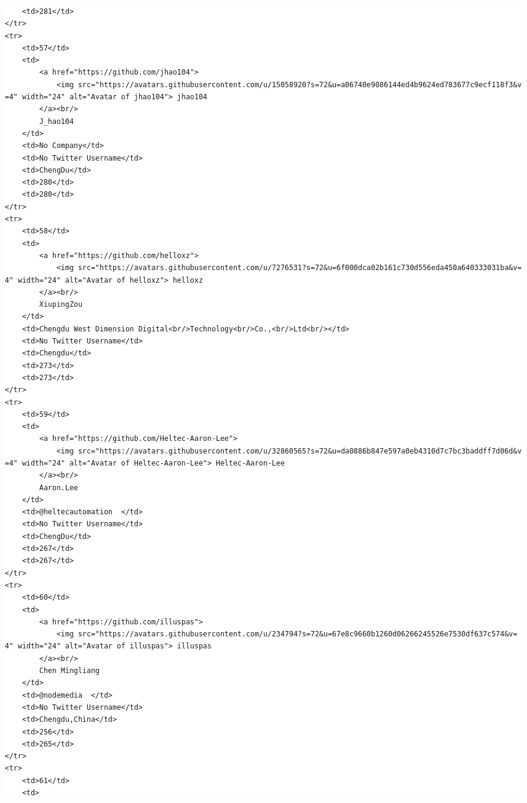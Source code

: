 		<td>281</td>
	</tr>
	<tr>
		<td>57</td>
		<td>
			<a href="https://github.com/jhao104">
				<img src="https://avatars.githubusercontent.com/u/15058920?s=72&u=a06740e9086144ed4b9624ed783677c9ecf118f3&v=4" width="24" alt="Avatar of jhao104"> jhao104
			</a><br/>
			J_hao104
		</td>
		<td>No Company</td>
		<td>No Twitter Username</td>
		<td>ChengDu</td>
		<td>280</td>
		<td>280</td>
	</tr>
	<tr>
		<td>58</td>
		<td>
			<a href="https://github.com/helloxz">
				<img src="https://avatars.githubusercontent.com/u/7276531?s=72&u=6f000dca02b161c730d556eda450a640333031ba&v=4" width="24" alt="Avatar of helloxz"> helloxz
			</a><br/>
			XiupingZou
		</td>
		<td>Chengdu West Dimension Digital<br/>Technology<br/>Co.,<br/>Ltd<br/></td>
		<td>No Twitter Username</td>
		<td>Chengdu</td>
		<td>273</td>
		<td>273</td>
	</tr>
	<tr>
		<td>59</td>
		<td>
			<a href="https://github.com/Heltec-Aaron-Lee">
				<img src="https://avatars.githubusercontent.com/u/32860565?s=72&u=da0886b847e597a0eb4310d7c7bc3baddff7d06d&v=4" width="24" alt="Avatar of Heltec-Aaron-Lee"> Heltec-Aaron-Lee
			</a><br/>
			Aaron.Lee
		</td>
		<td>@heltecautomation  </td>
		<td>No Twitter Username</td>
		<td>ChengDu</td>
		<td>267</td>
		<td>267</td>
	</tr>
	<tr>
		<td>60</td>
		<td>
			<a href="https://github.com/illuspas">
				<img src="https://avatars.githubusercontent.com/u/234794?s=72&u=67e8c9660b1260d06266245526e7530df637c574&v=4" width="24" alt="Avatar of illuspas"> illuspas
			</a><br/>
			Chen Mingliang
		</td>
		<td>@nodemedia  </td>
		<td>No Twitter Username</td>
		<td>Chengdu,China</td>
		<td>256</td>
		<td>265</td>
	</tr>
	<tr>
		<td>61</td>
		<td>